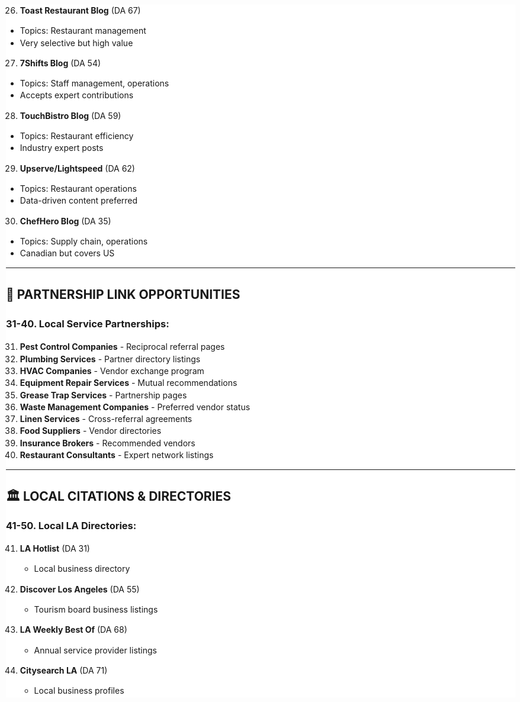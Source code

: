 26. **Toast Restaurant Blog** (DA 67)
   - Topics: Restaurant management
   - Very selective but high value

27. **7Shifts Blog** (DA 54)
   - Topics: Staff management, operations
   - Accepts expert contributions

28. **TouchBistro Blog** (DA 59)
   - Topics: Restaurant efficiency
   - Industry expert posts

29. **Upserve/Lightspeed** (DA 62)
   - Topics: Restaurant operations
   - Data-driven content preferred

30. **ChefHero Blog** (DA 35)
   - Topics: Supply chain, operations
   - Canadian but covers US

---

## 🤝 PARTNERSHIP LINK OPPORTUNITIES

### 31-40. **Local Service Partnerships:**

31. **Pest Control Companies** - Reciprocal referral pages
32. **Plumbing Services** - Partner directory listings
33. **HVAC Companies** - Vendor exchange program
34. **Equipment Repair Services** - Mutual recommendations
35. **Grease Trap Services** - Partnership pages
36. **Waste Management Companies** - Preferred vendor status
37. **Linen Services** - Cross-referral agreements
38. **Food Suppliers** - Vendor directories
39. **Insurance Brokers** - Recommended vendors
40. **Restaurant Consultants** - Expert network listings

---

## 🏛️ LOCAL CITATIONS & DIRECTORIES

### 41-50. **Local LA Directories:**

41. **LA Hotlist** (DA 31)
    - Local business directory

42. **Discover Los Angeles** (DA 55)
    - Tourism board business listings

43. **LA Weekly Best Of** (DA 68)
    - Annual service provider listings

44. **Citysearch LA** (DA 71)
    - Local business profiles
